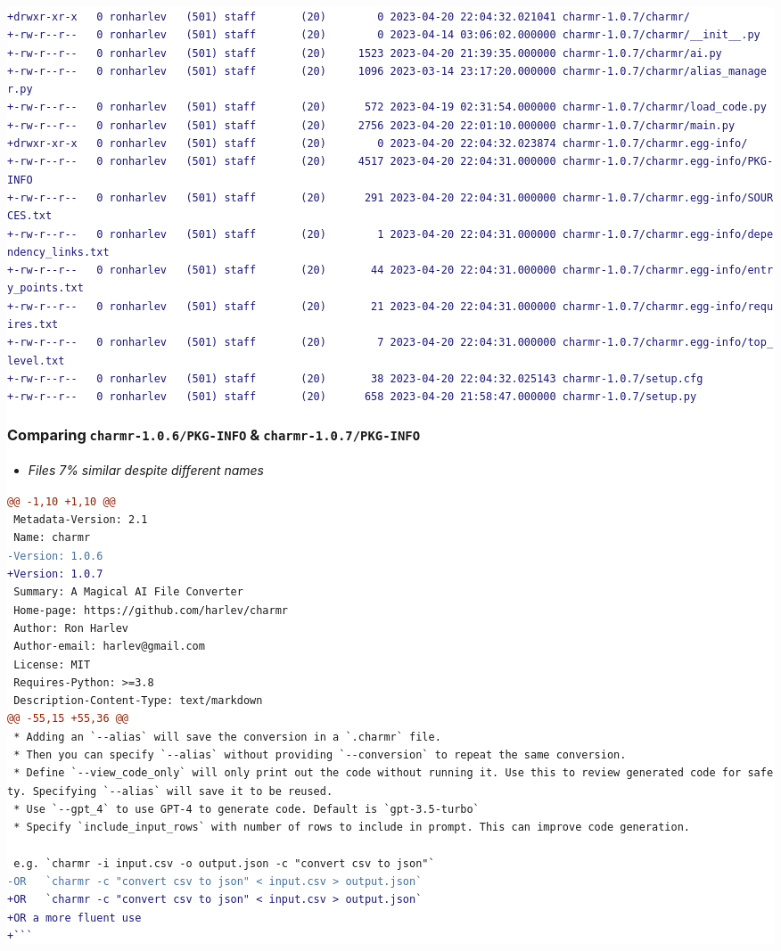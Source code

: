 ```diff
+drwxr-xr-x   0 ronharlev   (501) staff       (20)        0 2023-04-20 22:04:32.021041 charmr-1.0.7/charmr/
+-rw-r--r--   0 ronharlev   (501) staff       (20)        0 2023-04-14 03:06:02.000000 charmr-1.0.7/charmr/__init__.py
+-rw-r--r--   0 ronharlev   (501) staff       (20)     1523 2023-04-20 21:39:35.000000 charmr-1.0.7/charmr/ai.py
+-rw-r--r--   0 ronharlev   (501) staff       (20)     1096 2023-03-14 23:17:20.000000 charmr-1.0.7/charmr/alias_manager.py
+-rw-r--r--   0 ronharlev   (501) staff       (20)      572 2023-04-19 02:31:54.000000 charmr-1.0.7/charmr/load_code.py
+-rw-r--r--   0 ronharlev   (501) staff       (20)     2756 2023-04-20 22:01:10.000000 charmr-1.0.7/charmr/main.py
+drwxr-xr-x   0 ronharlev   (501) staff       (20)        0 2023-04-20 22:04:32.023874 charmr-1.0.7/charmr.egg-info/
+-rw-r--r--   0 ronharlev   (501) staff       (20)     4517 2023-04-20 22:04:31.000000 charmr-1.0.7/charmr.egg-info/PKG-INFO
+-rw-r--r--   0 ronharlev   (501) staff       (20)      291 2023-04-20 22:04:31.000000 charmr-1.0.7/charmr.egg-info/SOURCES.txt
+-rw-r--r--   0 ronharlev   (501) staff       (20)        1 2023-04-20 22:04:31.000000 charmr-1.0.7/charmr.egg-info/dependency_links.txt
+-rw-r--r--   0 ronharlev   (501) staff       (20)       44 2023-04-20 22:04:31.000000 charmr-1.0.7/charmr.egg-info/entry_points.txt
+-rw-r--r--   0 ronharlev   (501) staff       (20)       21 2023-04-20 22:04:31.000000 charmr-1.0.7/charmr.egg-info/requires.txt
+-rw-r--r--   0 ronharlev   (501) staff       (20)        7 2023-04-20 22:04:31.000000 charmr-1.0.7/charmr.egg-info/top_level.txt
+-rw-r--r--   0 ronharlev   (501) staff       (20)       38 2023-04-20 22:04:32.025143 charmr-1.0.7/setup.cfg
+-rw-r--r--   0 ronharlev   (501) staff       (20)      658 2023-04-20 21:58:47.000000 charmr-1.0.7/setup.py
```

### Comparing `charmr-1.0.6/PKG-INFO` & `charmr-1.0.7/PKG-INFO`

 * *Files 7% similar despite different names*

```diff
@@ -1,10 +1,10 @@
 Metadata-Version: 2.1
 Name: charmr
-Version: 1.0.6
+Version: 1.0.7
 Summary: A Magical AI File Converter
 Home-page: https://github.com/harlev/charmr
 Author: Ron Harlev
 Author-email: harlev@gmail.com
 License: MIT
 Requires-Python: >=3.8
 Description-Content-Type: text/markdown
@@ -55,15 +55,36 @@
 * Adding an `--alias` will save the conversion in a `.charmr` file.  
 * Then you can specify `--alias` without providing `--conversion` to repeat the same conversion.  
 * Define `--view_code_only` will only print out the code without running it. Use this to review generated code for safety. Specifying `--alias` will save it to be reused.
 * Use `--gpt_4` to use GPT-4 to generate code. Default is `gpt-3.5-turbo`
 * Specify `include_input_rows` with number of rows to include in prompt. This can improve code generation.
 
 e.g. `charmr -i input.csv -o output.json -c "convert csv to json"`  
-OR   `charmr -c "convert csv to json" < input.csv > output.json`
+OR   `charmr -c "convert csv to json" < input.csv > output.json`  
+OR a more fluent use
+```
```